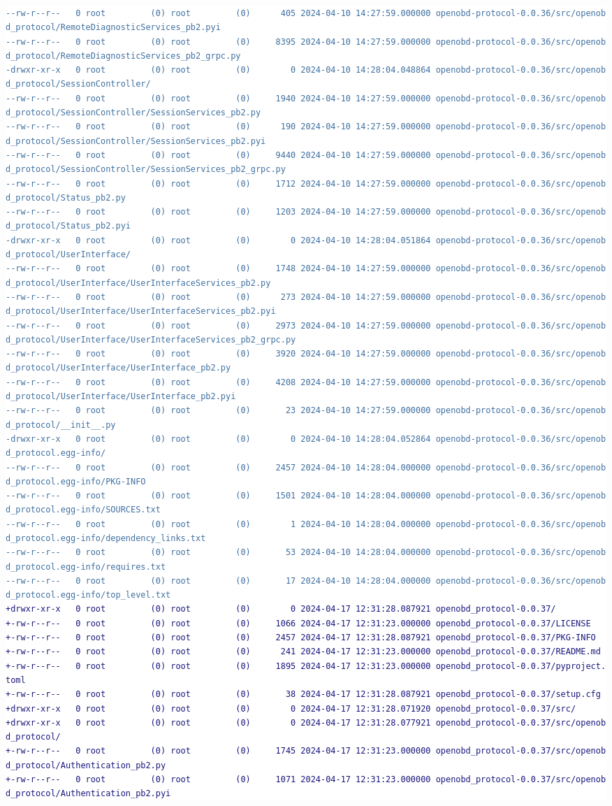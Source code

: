 ```diff
--rw-r--r--   0 root         (0) root         (0)      405 2024-04-10 14:27:59.000000 openobd-protocol-0.0.36/src/openobd_protocol/RemoteDiagnosticServices_pb2.pyi
--rw-r--r--   0 root         (0) root         (0)     8395 2024-04-10 14:27:59.000000 openobd-protocol-0.0.36/src/openobd_protocol/RemoteDiagnosticServices_pb2_grpc.py
-drwxr-xr-x   0 root         (0) root         (0)        0 2024-04-10 14:28:04.048864 openobd-protocol-0.0.36/src/openobd_protocol/SessionController/
--rw-r--r--   0 root         (0) root         (0)     1940 2024-04-10 14:27:59.000000 openobd-protocol-0.0.36/src/openobd_protocol/SessionController/SessionServices_pb2.py
--rw-r--r--   0 root         (0) root         (0)      190 2024-04-10 14:27:59.000000 openobd-protocol-0.0.36/src/openobd_protocol/SessionController/SessionServices_pb2.pyi
--rw-r--r--   0 root         (0) root         (0)     9440 2024-04-10 14:27:59.000000 openobd-protocol-0.0.36/src/openobd_protocol/SessionController/SessionServices_pb2_grpc.py
--rw-r--r--   0 root         (0) root         (0)     1712 2024-04-10 14:27:59.000000 openobd-protocol-0.0.36/src/openobd_protocol/Status_pb2.py
--rw-r--r--   0 root         (0) root         (0)     1203 2024-04-10 14:27:59.000000 openobd-protocol-0.0.36/src/openobd_protocol/Status_pb2.pyi
-drwxr-xr-x   0 root         (0) root         (0)        0 2024-04-10 14:28:04.051864 openobd-protocol-0.0.36/src/openobd_protocol/UserInterface/
--rw-r--r--   0 root         (0) root         (0)     1748 2024-04-10 14:27:59.000000 openobd-protocol-0.0.36/src/openobd_protocol/UserInterface/UserInterfaceServices_pb2.py
--rw-r--r--   0 root         (0) root         (0)      273 2024-04-10 14:27:59.000000 openobd-protocol-0.0.36/src/openobd_protocol/UserInterface/UserInterfaceServices_pb2.pyi
--rw-r--r--   0 root         (0) root         (0)     2973 2024-04-10 14:27:59.000000 openobd-protocol-0.0.36/src/openobd_protocol/UserInterface/UserInterfaceServices_pb2_grpc.py
--rw-r--r--   0 root         (0) root         (0)     3920 2024-04-10 14:27:59.000000 openobd-protocol-0.0.36/src/openobd_protocol/UserInterface/UserInterface_pb2.py
--rw-r--r--   0 root         (0) root         (0)     4208 2024-04-10 14:27:59.000000 openobd-protocol-0.0.36/src/openobd_protocol/UserInterface/UserInterface_pb2.pyi
--rw-r--r--   0 root         (0) root         (0)       23 2024-04-10 14:27:59.000000 openobd-protocol-0.0.36/src/openobd_protocol/__init__.py
-drwxr-xr-x   0 root         (0) root         (0)        0 2024-04-10 14:28:04.052864 openobd-protocol-0.0.36/src/openobd_protocol.egg-info/
--rw-r--r--   0 root         (0) root         (0)     2457 2024-04-10 14:28:04.000000 openobd-protocol-0.0.36/src/openobd_protocol.egg-info/PKG-INFO
--rw-r--r--   0 root         (0) root         (0)     1501 2024-04-10 14:28:04.000000 openobd-protocol-0.0.36/src/openobd_protocol.egg-info/SOURCES.txt
--rw-r--r--   0 root         (0) root         (0)        1 2024-04-10 14:28:04.000000 openobd-protocol-0.0.36/src/openobd_protocol.egg-info/dependency_links.txt
--rw-r--r--   0 root         (0) root         (0)       53 2024-04-10 14:28:04.000000 openobd-protocol-0.0.36/src/openobd_protocol.egg-info/requires.txt
--rw-r--r--   0 root         (0) root         (0)       17 2024-04-10 14:28:04.000000 openobd-protocol-0.0.36/src/openobd_protocol.egg-info/top_level.txt
+drwxr-xr-x   0 root         (0) root         (0)        0 2024-04-17 12:31:28.087921 openobd_protocol-0.0.37/
+-rw-r--r--   0 root         (0) root         (0)     1066 2024-04-17 12:31:23.000000 openobd_protocol-0.0.37/LICENSE
+-rw-r--r--   0 root         (0) root         (0)     2457 2024-04-17 12:31:28.087921 openobd_protocol-0.0.37/PKG-INFO
+-rw-r--r--   0 root         (0) root         (0)      241 2024-04-17 12:31:23.000000 openobd_protocol-0.0.37/README.md
+-rw-r--r--   0 root         (0) root         (0)     1895 2024-04-17 12:31:23.000000 openobd_protocol-0.0.37/pyproject.toml
+-rw-r--r--   0 root         (0) root         (0)       38 2024-04-17 12:31:28.087921 openobd_protocol-0.0.37/setup.cfg
+drwxr-xr-x   0 root         (0) root         (0)        0 2024-04-17 12:31:28.071920 openobd_protocol-0.0.37/src/
+drwxr-xr-x   0 root         (0) root         (0)        0 2024-04-17 12:31:28.077921 openobd_protocol-0.0.37/src/openobd_protocol/
+-rw-r--r--   0 root         (0) root         (0)     1745 2024-04-17 12:31:23.000000 openobd_protocol-0.0.37/src/openobd_protocol/Authentication_pb2.py
+-rw-r--r--   0 root         (0) root         (0)     1071 2024-04-17 12:31:23.000000 openobd_protocol-0.0.37/src/openobd_protocol/Authentication_pb2.pyi
```